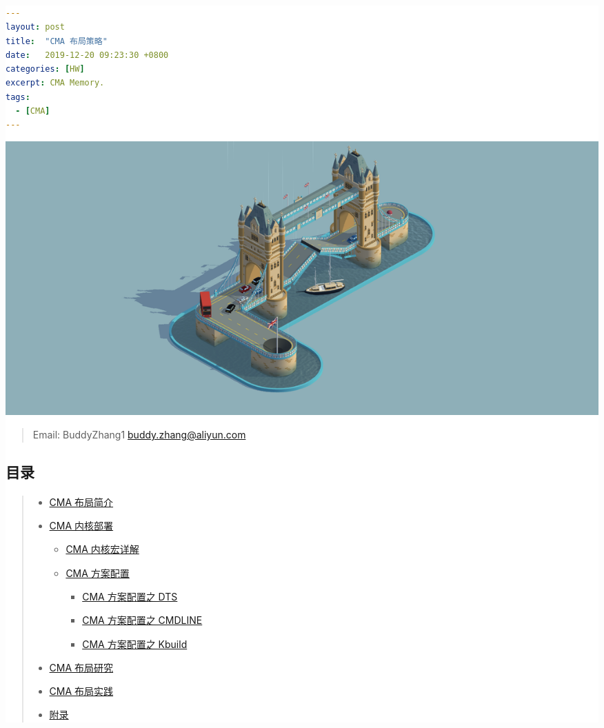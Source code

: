 ```yaml
---
layout: post
title:  "CMA 布局策略"
date:   2019-12-20 09:23:30 +0800
categories: [HW]
excerpt: CMA Memory.
tags:
  - [CMA]
---
```


![](/assets/PDB/BiscuitOS/kernel/IND00000L0.PNG)

> Email: BuddyZhang1 <buddy.zhang@aliyun.com>

## 目录

> - [CMA 布局简介](#A0)
>
> - [CMA 内核部署](#C0)
>
>   - [CMA 内核宏详解](#C01)
>
>   - [CMA 方案配置](#C0)
>
>     - [CMA 方案配置之 DTS](#C02)
>
>     - [CMA 方案配置之 CMDLINE](#C03)
>
>     - [CMA 方案配置之 Kbuild](#C04)
>
> - [CMA 布局研究](#E0)
>
> - [CMA 布局实践](#B0)
>
> - [附录](#Z0)
